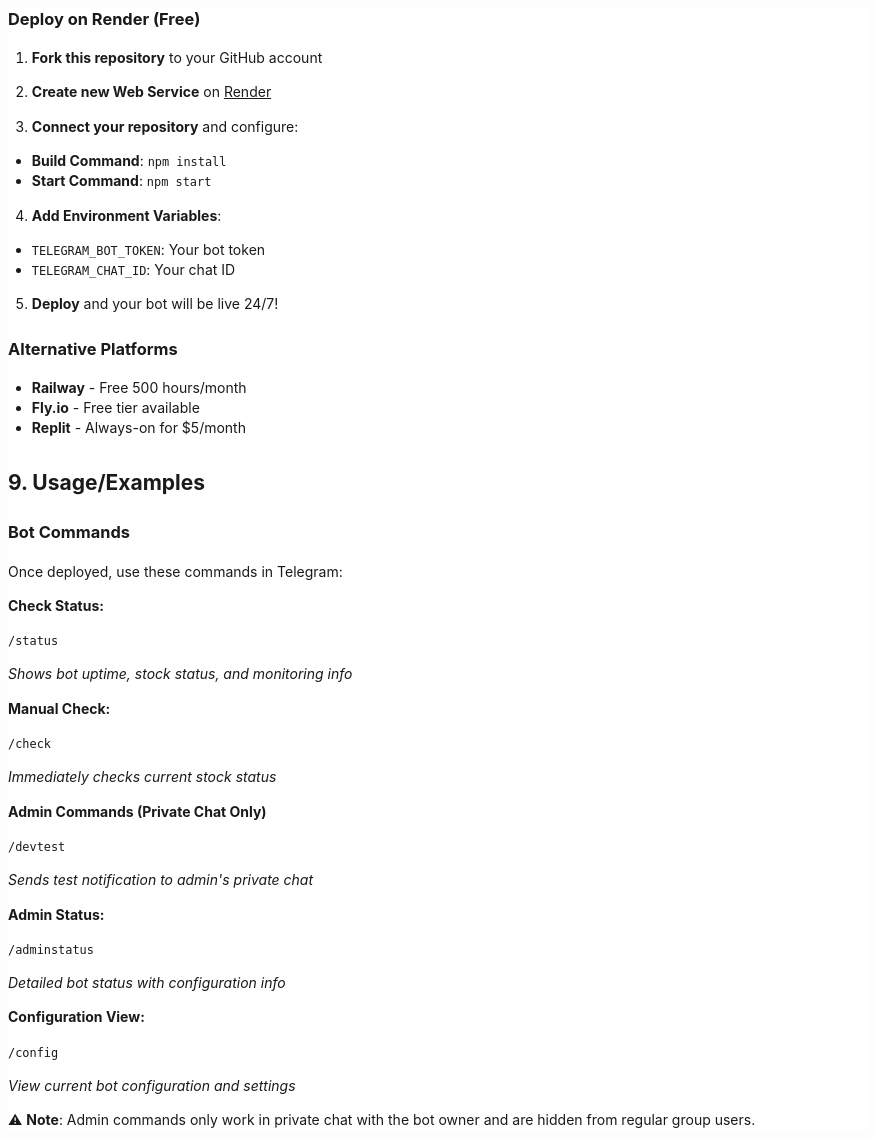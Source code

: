 ### Deploy on Render (Free)

1. **Fork this repository** to your GitHub account

2. **Create new Web Service** on [Render](https://render.com)

3. **Connect your repository** and configure:
- **Build Command**: `npm install`
- **Start Command**: `npm start`

4. **Add Environment Variables**:
- `TELEGRAM_BOT_TOKEN`: Your bot token
- `TELEGRAM_CHAT_ID`: Your chat ID

5. **Deploy** and your bot will be live 24/7!

### Alternative Platforms
- **Railway** - Free 500 hours/month
- **Fly.io** - Free tier available  
- **Replit** - Always-on for $5/month

## 9. Usage/Examples

### Bot Commands

Once deployed, use these commands in Telegram:

**Check Status:**

    /status

*Shows bot uptime, stock status, and monitoring info*

**Manual Check:**

    /check

*Immediately checks current stock status*

**Admin Commands (Private Chat Only)**
    
    /devtest
    
*Sends test notification to admin's private chat*

**Admin Status:**

    /adminstatus

*Detailed bot status with configuration info*

**Configuration View:**

    /config

*View current bot configuration and settings*

⚠️ **Note**: Admin commands only work in private chat with the bot owner and are hidden from regular group users.
